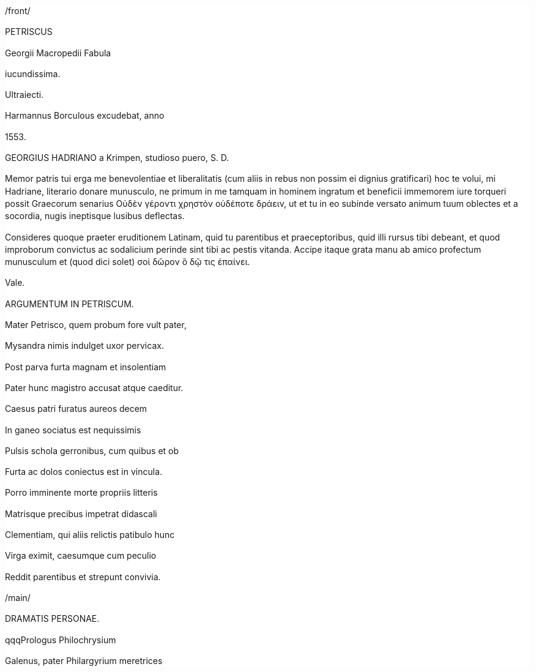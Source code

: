 /front/

PETRISCUS

Georgii Macropedii Fabula

iucundissima.

Ultraiecti.

Harmannus Borculous excudebat, anno

1553\.

GEORGIUS HADRIANO a Krimpen, studioso puero, S. D.

Memor patris tui erga me benevolentiae et liberalitatis (cum aliis in rebus non possim ei dignius gratificari) hoc te volui, mi Hadriane, literario donare munusculo, ne primum in me tamquam in hominem ingratum et beneficii immemorem iure torqueri possit Graecorum senarius Οὐδὲν γέρoντι χρηστὸν oὐδέπoτε δράειν, ut et tu in eo subinde versato animum tuum oblectes et a socordia, nugis ineptisque lusibus deflectas.

Consideres quoque praeter eruditionem Latinam, quid tu parentibus et praeceptoribus, quid illi rursus tibi debeant, et quod improborum convictus ac sodalicium perinde sint tibi ac pestis vitanda. Accipe itaque grata manu ab amico profectum munusculum et (quod dici solet) σoὶ δῶρoν ὃ δῷ τις ἐπαίνει.

Vale.

ARGUMENTUM IN PETRISCUM.

Mater Petrisco, quem probum fore vult pater,

Mysandra nimis indulget uxor pervicax.

Post parva furta magnam et insolentiam

Pater hunc magistro accusat atque caeditur.

Caesus patri furatus aureos decem

In ganeo sociatus est nequissimis

Pulsis schola gerronibus, cum quibus et ob

Furta ac dolos coniectus est in vincula.

Porro imminente morte propriis litteris

Matrisque precibus impetrat didascali

Clementiam, qui aliis relictis patibulo hunc

Virga eximit, caesumque cum peculio

Reddit parentibus et strepunt convivia.

/main/

DRAMATIS PERSONAE.

qqqPrologus Philochrysium

Galenus, pater Philargyrium meretrices
